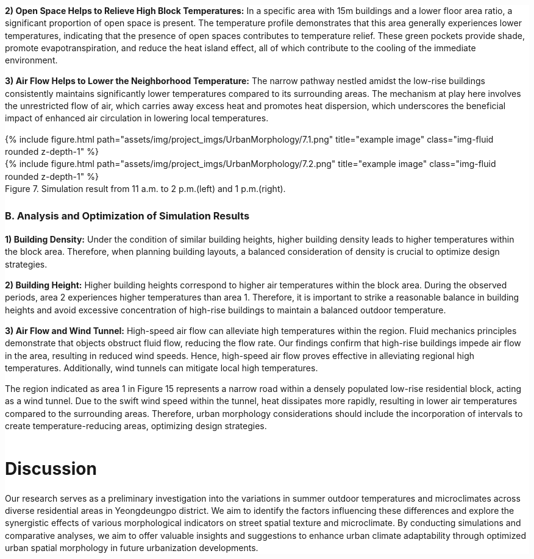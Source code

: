 **2) Open Space Helps to Relieve High Block Temperatures:** In a specific area with 15m buildings and a lower floor area ratio, a significant proportion of open space is present. The temperature profile demonstrates that this area generally experiences lower temperatures, indicating that the presence of open spaces contributes to temperature relief. These green pockets provide shade, promote evapotranspiration, and reduce the heat island effect, all of which contribute to the cooling of the immediate environment. 

**3)	Air Flow Helps to Lower the Neighborhood Temperature:** The narrow pathway nestled amidst the low-rise buildings consistently maintains significantly lower temperatures compared to its surrounding areas. The mechanism at play here involves the unrestricted flow of air, which carries away excess heat and promotes heat dispersion, which underscores the beneficial impact of enhanced air circulation in lowering local temperatures.

<div class="row justify-content-sm-center justify-content-sm-center">
    <div class="col-sm-5 mt-3 mt-md-0">
        {% include figure.html path="assets/img/project_imgs/UrbanMorphology/7.1.png" title="example image" class="img-fluid rounded z-depth-1" %}
    </div>
    <div class="col-sm-5 mt-3 mt-md-0">
        {% include figure.html path="assets/img/project_imgs/UrbanMorphology/7.2.png" title="example image" class="img-fluid rounded z-depth-1" %}
    </div>
</div>
<div class="caption">
    Figure 7. Simulation result from 11 a.m. to 2 p.m.(left) and  1 p.m.(right).
</div>


### B. Analysis and Optimization of Simulation Results

**1) Building Density:** Under the condition of similar building heights, higher building density leads to higher temperatures within the block area. Therefore, when planning building layouts, a balanced consideration of density is crucial to optimize design strategies.


**2) Building Height:** 
Higher building heights correspond to higher air temperatures within the block area. During the observed periods, area 2 experiences higher temperatures than area 1. Therefore, it is important to strike a reasonable balance in building heights and avoid excessive concentration of high-rise buildings to maintain a balanced outdoor temperature.

**3) Air Flow and Wind Tunnel:** 
High-speed air flow can alleviate high temperatures within the region. Fluid mechanics principles demonstrate that objects obstruct fluid flow, reducing the flow rate. Our findings confirm that high-rise buildings impede air flow in the area, resulting in reduced wind speeds. Hence, high-speed air flow proves effective in alleviating regional high temperatures. Additionally, wind tunnels can mitigate local high temperatures. 

The region indicated as area 1 in Figure 15 represents a narrow road within a densely populated low-rise residential block, acting as a wind tunnel. Due to the swift wind speed within the tunnel, heat dissipates more rapidly, resulting in lower air temperatures compared to the surrounding areas. Therefore, urban morphology considerations should include the incorporation of intervals to create temperature-reducing areas, optimizing design strategies.
	
# Discussion
Our research serves as a preliminary investigation into the variations in summer outdoor temperatures and microclimates across diverse residential areas in Yeongdeungpo district. We aim to identify the factors influencing these differences and explore the synergistic effects of various morphological indicators on street spatial texture and microclimate. By conducting simulations and comparative analyses, we aim to offer valuable insights and suggestions to enhance urban climate adaptability through optimized urban spatial morphology in future urbanization developments.
